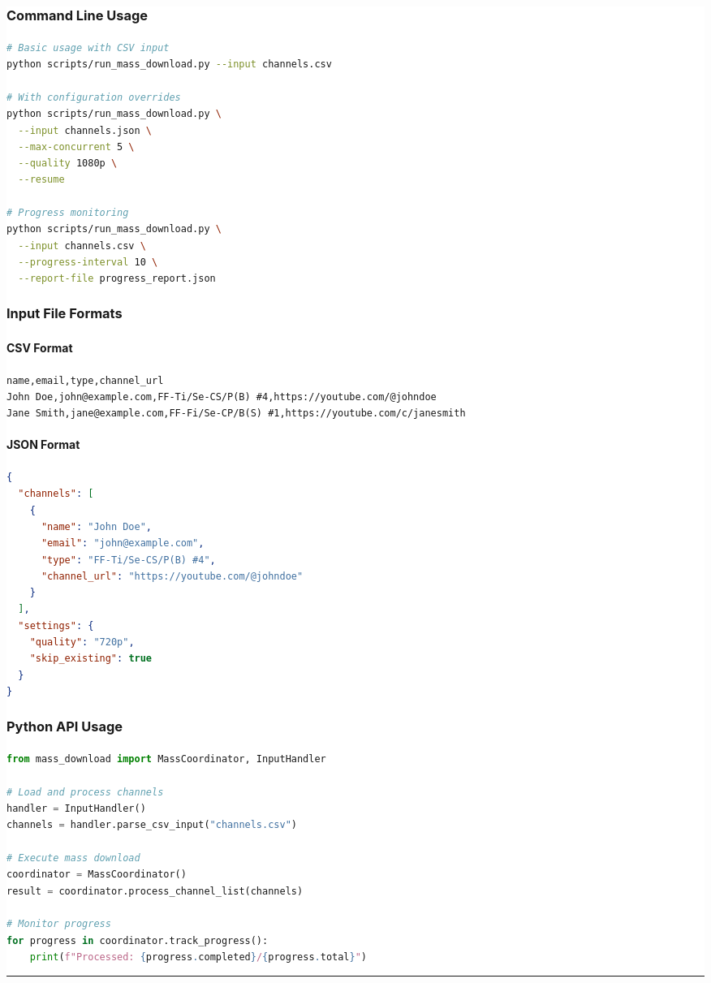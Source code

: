 ### Command Line Usage
```bash
# Basic usage with CSV input
python scripts/run_mass_download.py --input channels.csv

# With configuration overrides
python scripts/run_mass_download.py \
  --input channels.json \
  --max-concurrent 5 \
  --quality 1080p \
  --resume

# Progress monitoring
python scripts/run_mass_download.py \
  --input channels.csv \
  --progress-interval 10 \
  --report-file progress_report.json
```

### Input File Formats

#### CSV Format
```csv
name,email,type,channel_url
John Doe,john@example.com,FF-Ti/Se-CS/P(B) #4,https://youtube.com/@johndoe
Jane Smith,jane@example.com,FF-Fi/Se-CP/B(S) #1,https://youtube.com/c/janesmith
```

#### JSON Format
```json
{
  "channels": [
    {
      "name": "John Doe",
      "email": "john@example.com",
      "type": "FF-Ti/Se-CS/P(B) #4", 
      "channel_url": "https://youtube.com/@johndoe"
    }
  ],
  "settings": {
    "quality": "720p",
    "skip_existing": true
  }
}
```

### Python API Usage
```python
from mass_download import MassCoordinator, InputHandler

# Load and process channels
handler = InputHandler()
channels = handler.parse_csv_input("channels.csv")

# Execute mass download
coordinator = MassCoordinator()
result = coordinator.process_channel_list(channels)

# Monitor progress
for progress in coordinator.track_progress():
    print(f"Processed: {progress.completed}/{progress.total}")
```

---